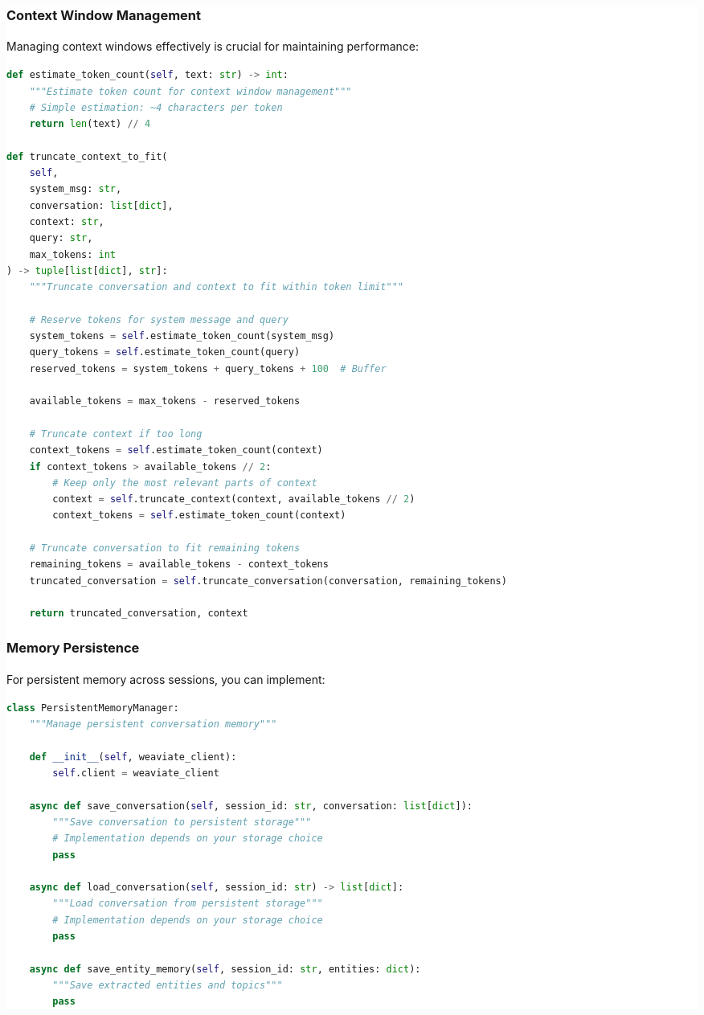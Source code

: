 ### Context Window Management

Managing context windows effectively is crucial for maintaining performance:

```python
def estimate_token_count(self, text: str) -> int:
    """Estimate token count for context window management"""
    # Simple estimation: ~4 characters per token
    return len(text) // 4

def truncate_context_to_fit(
    self, 
    system_msg: str, 
    conversation: list[dict], 
    context: str, 
    query: str,
    max_tokens: int
) -> tuple[list[dict], str]:
    """Truncate conversation and context to fit within token limit"""
    
    # Reserve tokens for system message and query
    system_tokens = self.estimate_token_count(system_msg)
    query_tokens = self.estimate_token_count(query)
    reserved_tokens = system_tokens + query_tokens + 100  # Buffer
    
    available_tokens = max_tokens - reserved_tokens
    
    # Truncate context if too long
    context_tokens = self.estimate_token_count(context)
    if context_tokens > available_tokens // 2:
        # Keep only the most relevant parts of context
        context = self.truncate_context(context, available_tokens // 2)
        context_tokens = self.estimate_token_count(context)
    
    # Truncate conversation to fit remaining tokens
    remaining_tokens = available_tokens - context_tokens
    truncated_conversation = self.truncate_conversation(conversation, remaining_tokens)
    
    return truncated_conversation, context
```

### Memory Persistence

For persistent memory across sessions, you can implement:

```python
class PersistentMemoryManager:
    """Manage persistent conversation memory"""
    
    def __init__(self, weaviate_client):
        self.client = weaviate_client
    
    async def save_conversation(self, session_id: str, conversation: list[dict]):
        """Save conversation to persistent storage"""
        # Implementation depends on your storage choice
        pass
    
    async def load_conversation(self, session_id: str) -> list[dict]:
        """Load conversation from persistent storage"""
        # Implementation depends on your storage choice
        pass
    
    async def save_entity_memory(self, session_id: str, entities: dict):
        """Save extracted entities and topics"""
        pass
```